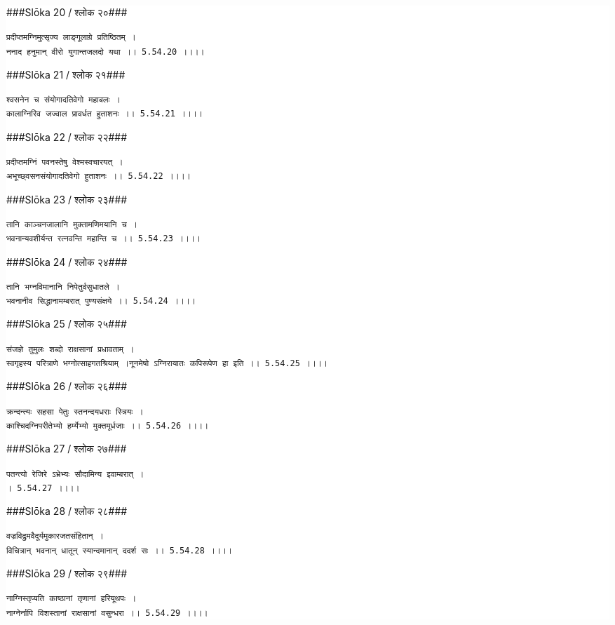 
###Slōka 20 / श्लोक २०###


    प्रदीप्तमग्निमुत्सृज्य लाङ्गूलाग्रे प्रतिष्ठितम् ।
    ननाद हनुमान् वीरो युगान्तजलदो यथा ।। 5.54.20 ।।।।


###Slōka 21 / श्लोक २१###


    श्वसनेन च संयोगादतिवेगो महाबलः ।
    कालाग्निरिव जज्वाल प्रावर्धत हुताशनः ।। 5.54.21 ।।।।


###Slōka 22 / श्लोक २२###


    प्रदीप्तमग्निं पवनस्तेषु वेश्मस्वचारयत् ।
    अभूच्छ्वसनसंयोगादतिवेगो हुताशनः ।। 5.54.22 ।।।।


###Slōka 23 / श्लोक २३###


    तानि काञ्चनजालानि मुक्तामणिमयानि च ।
    भवनान्यवशीर्यन्त रत्नवन्ति महान्ति च ।। 5.54.23 ।।।।


###Slōka 24 / श्लोक २४###


    तानि भग्नविमानानि निपेतुर्वसुधातले ।
    भवनानीव सिद्धानामम्बरात् पुण्यसंक्षये ।। 5.54.24 ।।।।


###Slōka 25 / श्लोक २५###


    संजज्ञे तुमुलः शब्दो राक्षसानां प्रधावताम् ।
    स्वगृहस्य परित्राणे भग्नोत्साहगतश्रियाम् ।नूनमेषो ऽग्निरायातः कपिरूपेण हा इति ।। 5.54.25 ।।।।


###Slōka 26 / श्लोक २६###


    क्रन्दन्त्यः सहसा पेतुः स्तनन्दयधराः स्त्रियः ।
    काश्चिदग्निपरीतेभ्यो हर्म्येभ्यो मुक्तमूर्धजाः ।। 5.54.26 ।।।।


###Slōka 27 / श्लोक २७###


    पतन्त्यो रेजिरे ऽभ्रेभ्यः सौदामिन्य इवाम्बरात् ।
    । 5.54.27 ।।।।


###Slōka 28 / श्लोक २८###


    वज्रविद्रुमवैदूर्यमुकारजतसंहितान् ।
    विचित्रान् भवनान् धातून् स्यान्दमानान् ददर्श सः ।। 5.54.28 ।।।।


###Slōka 29 / श्लोक २९###


    नाग्निस्तृप्यति काष्ठानां तृणानां हरियूथपः ।
    नाग्नेर्नापि विशस्तानां राक्षसानां वसुन्धरा ।। 5.54.29 ।।।।
